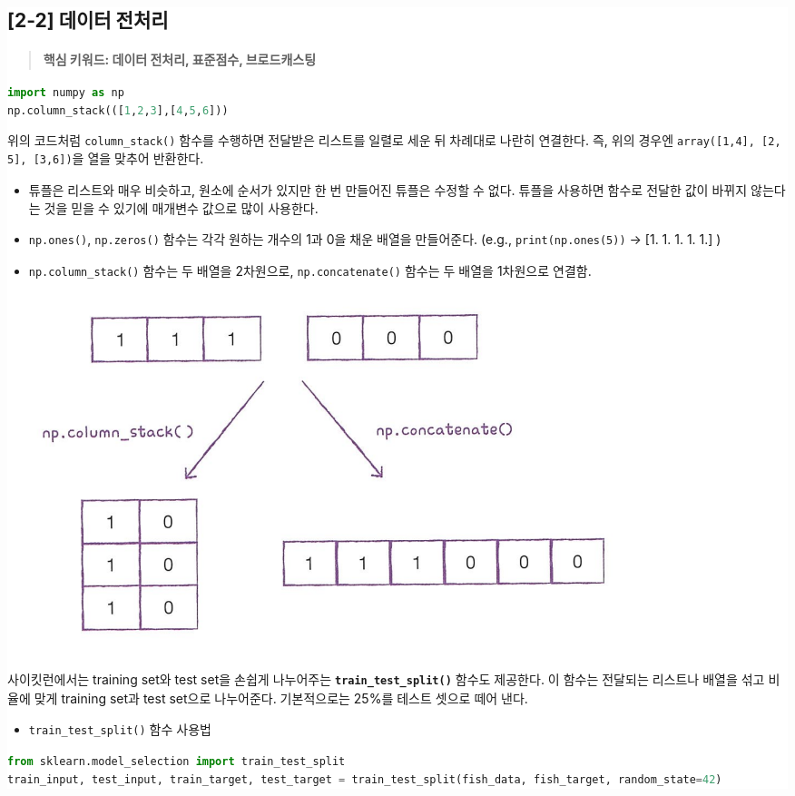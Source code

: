 





## [2-2] 데이터 전처리 ##

> **핵심 키워드: 데이터 전처리, 표준점수, 브로드캐스팅**

```python
import numpy as np
np.column_stack(([1,2,3],[4,5,6]))
```
위의 코드처럼 `column_stack()` 함수를 수행하면 전달받은 리스트를 일렬로 세운 뒤 차례대로 나란히 연결한다. 
즉, 위의 경우엔 `array([1,4], [2,5], [3,6])`을 열을 맞추어 반환한다.

+ 튜플은 리스트와 매우 비슷하고, 원소에 순서가 있지만 한 번 만들어진 튜플은 수정할 수 없다. 튜플을 사용하면 함수로 전달한 값이 바뀌지 않는다는 것을 믿을 수 있기에 매개변수 값으로 많이 사용한다.

+ `np.ones()`, `np.zeros()` 함수는 각각 원하는 개수의 1과 0을 채운 배열을 만들어준다. (e.g., `print(np.ones(5))` -> [1. 1. 1. 1. 1.] )

+ `np.column_stack()` 함수는 두 배열을 2차원으로, `np.concatenate()` 함수는 두 배열을 1차원으로 연결함.
!['img3'](assets/img/ML_week2/column_stack_vs_concatenate.png)


사이킷런에서는 training set와 test set을 손쉽게 나누어주는 **`train_test_split()`** 함수도 제공한다. 
이 함수는 전달되는 리스트나 배열을 섞고 비율에 맞게 training set과 test set으로 나누어준다. 
기본적으로는 25%를 테스트 셋으로 떼어 낸다.


- `train_test_split()` 함수 사용법
```python
from sklearn.model_selection import train_test_split
train_input, test_input, train_target, test_target = train_test_split(fish_data, fish_target, random_state=42)
```
